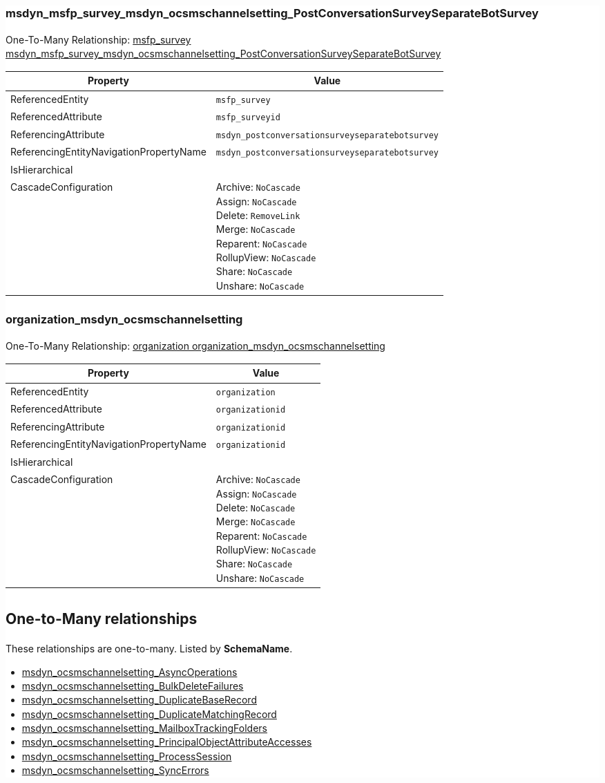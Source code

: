 ### <a name="BKMK_msdyn_msfp_survey_msdyn_ocsmschannelsetting_PostConversationSurveySeparateBotSurvey"></a> msdyn_msfp_survey_msdyn_ocsmschannelsetting_PostConversationSurveySeparateBotSurvey

One-To-Many Relationship: [msfp_survey msdyn_msfp_survey_msdyn_ocsmschannelsetting_PostConversationSurveySeparateBotSurvey](msfp_survey.md#BKMK_msdyn_msfp_survey_msdyn_ocsmschannelsetting_PostConversationSurveySeparateBotSurvey)

|Property|Value|
|---|---|
|ReferencedEntity|`msfp_survey`|
|ReferencedAttribute|`msfp_surveyid`|
|ReferencingAttribute|`msdyn_postconversationsurveyseparatebotsurvey`|
|ReferencingEntityNavigationPropertyName|`msdyn_postconversationsurveyseparatebotsurvey`|
|IsHierarchical||
|CascadeConfiguration|Archive: `NoCascade`<br />Assign: `NoCascade`<br />Delete: `RemoveLink`<br />Merge: `NoCascade`<br />Reparent: `NoCascade`<br />RollupView: `NoCascade`<br />Share: `NoCascade`<br />Unshare: `NoCascade`|

### <a name="BKMK_organization_msdyn_ocsmschannelsetting"></a> organization_msdyn_ocsmschannelsetting

One-To-Many Relationship: [organization organization_msdyn_ocsmschannelsetting](organization.md#BKMK_organization_msdyn_ocsmschannelsetting)

|Property|Value|
|---|---|
|ReferencedEntity|`organization`|
|ReferencedAttribute|`organizationid`|
|ReferencingAttribute|`organizationid`|
|ReferencingEntityNavigationPropertyName|`organizationid`|
|IsHierarchical||
|CascadeConfiguration|Archive: `NoCascade`<br />Assign: `NoCascade`<br />Delete: `NoCascade`<br />Merge: `NoCascade`<br />Reparent: `NoCascade`<br />RollupView: `NoCascade`<br />Share: `NoCascade`<br />Unshare: `NoCascade`|


## One-to-Many relationships

These relationships are one-to-many. Listed by **SchemaName**.

- [msdyn_ocsmschannelsetting_AsyncOperations](#BKMK_msdyn_ocsmschannelsetting_AsyncOperations)
- [msdyn_ocsmschannelsetting_BulkDeleteFailures](#BKMK_msdyn_ocsmschannelsetting_BulkDeleteFailures)
- [msdyn_ocsmschannelsetting_DuplicateBaseRecord](#BKMK_msdyn_ocsmschannelsetting_DuplicateBaseRecord)
- [msdyn_ocsmschannelsetting_DuplicateMatchingRecord](#BKMK_msdyn_ocsmschannelsetting_DuplicateMatchingRecord)
- [msdyn_ocsmschannelsetting_MailboxTrackingFolders](#BKMK_msdyn_ocsmschannelsetting_MailboxTrackingFolders)
- [msdyn_ocsmschannelsetting_PrincipalObjectAttributeAccesses](#BKMK_msdyn_ocsmschannelsetting_PrincipalObjectAttributeAccesses)
- [msdyn_ocsmschannelsetting_ProcessSession](#BKMK_msdyn_ocsmschannelsetting_ProcessSession)
- [msdyn_ocsmschannelsetting_SyncErrors](#BKMK_msdyn_ocsmschannelsetting_SyncErrors)
